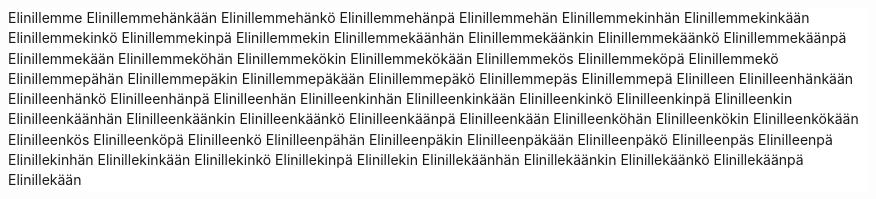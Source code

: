 Elinillemme
Elinillemmehänkään
Elinillemmehänkö
Elinillemmehänpä
Elinillemmehän
Elinillemmekinhän
Elinillemmekinkään
Elinillemmekinkö
Elinillemmekinpä
Elinillemmekin
Elinillemmekäänhän
Elinillemmekäänkin
Elinillemmekäänkö
Elinillemmekäänpä
Elinillemmekään
Elinillemmeköhän
Elinillemmekökin
Elinillemmekökään
Elinillemmekös
Elinillemmeköpä
Elinillemmekö
Elinillemmepähän
Elinillemmepäkin
Elinillemmepäkään
Elinillemmepäkö
Elinillemmepäs
Elinillemmepä
Elinilleen
Elinilleenhänkään
Elinilleenhänkö
Elinilleenhänpä
Elinilleenhän
Elinilleenkinhän
Elinilleenkinkään
Elinilleenkinkö
Elinilleenkinpä
Elinilleenkin
Elinilleenkäänhän
Elinilleenkäänkin
Elinilleenkäänkö
Elinilleenkäänpä
Elinilleenkään
Elinilleenköhän
Elinilleenkökin
Elinilleenkökään
Elinilleenkös
Elinilleenköpä
Elinilleenkö
Elinilleenpähän
Elinilleenpäkin
Elinilleenpäkään
Elinilleenpäkö
Elinilleenpäs
Elinilleenpä
Elinillekinhän
Elinillekinkään
Elinillekinkö
Elinillekinpä
Elinillekin
Elinillekäänhän
Elinillekäänkin
Elinillekäänkö
Elinillekäänpä
Elinillekään